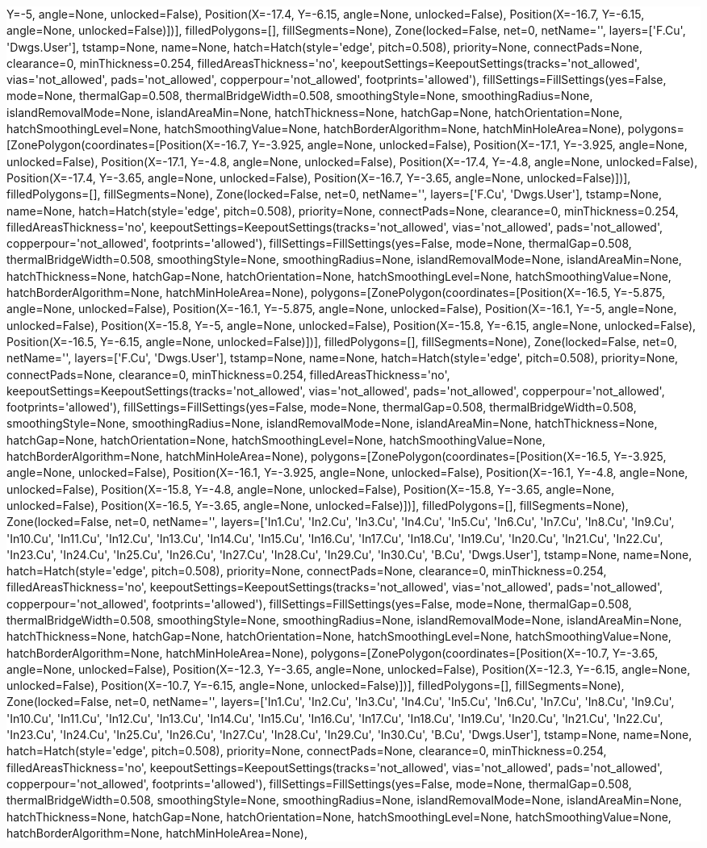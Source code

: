Y=-5, angle=None, unlocked=False), Position(X=-17.4, Y=-6.15, angle=None, unlocked=False), Position(X=-16.7, Y=-6.15, angle=None, unlocked=False)])], filledPolygons=[], fillSegments=None), Zone(locked=False, net=0, netName='', layers=['F.Cu', 'Dwgs.User'], tstamp=None, name=None, hatch=Hatch(style='edge', pitch=0.508), priority=None, connectPads=None, clearance=0, minThickness=0.254, filledAreasThickness='no', keepoutSettings=KeepoutSettings(tracks='not_allowed', vias='not_allowed', pads='not_allowed', copperpour='not_allowed', footprints='allowed'), fillSettings=FillSettings(yes=False, mode=None, thermalGap=0.508, thermalBridgeWidth=0.508, smoothingStyle=None, smoothingRadius=None, islandRemovalMode=None, islandAreaMin=None, hatchThickness=None, hatchGap=None, hatchOrientation=None, hatchSmoothingLevel=None, hatchSmoothingValue=None, hatchBorderAlgorithm=None, hatchMinHoleArea=None), polygons=[ZonePolygon(coordinates=[Position(X=-16.7, Y=-3.925, angle=None, unlocked=False), Position(X=-17.1, Y=-3.925, angle=None, unlocked=False), Position(X=-17.1, Y=-4.8, angle=None, unlocked=False), Position(X=-17.4, Y=-4.8, angle=None, unlocked=False), Position(X=-17.4, Y=-3.65, angle=None, unlocked=False), Position(X=-16.7, Y=-3.65, angle=None, unlocked=False)])], filledPolygons=[], fillSegments=None), Zone(locked=False, net=0, netName='', layers=['F.Cu', 'Dwgs.User'], tstamp=None, name=None, hatch=Hatch(style='edge', pitch=0.508), priority=None, connectPads=None, clearance=0, minThickness=0.254, filledAreasThickness='no', keepoutSettings=KeepoutSettings(tracks='not_allowed', vias='not_allowed', pads='not_allowed', copperpour='not_allowed', footprints='allowed'), fillSettings=FillSettings(yes=False, mode=None, thermalGap=0.508, thermalBridgeWidth=0.508, smoothingStyle=None, smoothingRadius=None, islandRemovalMode=None, islandAreaMin=None, hatchThickness=None, hatchGap=None, hatchOrientation=None, hatchSmoothingLevel=None, hatchSmoothingValue=None, hatchBorderAlgorithm=None, hatchMinHoleArea=None), polygons=[ZonePolygon(coordinates=[Position(X=-16.5, Y=-5.875, angle=None, unlocked=False), Position(X=-16.1, Y=-5.875, angle=None, unlocked=False), Position(X=-16.1, Y=-5, angle=None, unlocked=False), Position(X=-15.8, Y=-5, angle=None, unlocked=False), Position(X=-15.8, Y=-6.15, angle=None, unlocked=False), Position(X=-16.5, Y=-6.15, angle=None, unlocked=False)])], filledPolygons=[], fillSegments=None), Zone(locked=False, net=0, netName='', layers=['F.Cu', 'Dwgs.User'], tstamp=None, name=None, hatch=Hatch(style='edge', pitch=0.508), priority=None, connectPads=None, clearance=0, minThickness=0.254, filledAreasThickness='no', keepoutSettings=KeepoutSettings(tracks='not_allowed', vias='not_allowed', pads='not_allowed', copperpour='not_allowed', footprints='allowed'), fillSettings=FillSettings(yes=False, mode=None, thermalGap=0.508, thermalBridgeWidth=0.508, smoothingStyle=None, smoothingRadius=None, islandRemovalMode=None, islandAreaMin=None, hatchThickness=None, hatchGap=None, hatchOrientation=None, hatchSmoothingLevel=None, hatchSmoothingValue=None, hatchBorderAlgorithm=None, hatchMinHoleArea=None), polygons=[ZonePolygon(coordinates=[Position(X=-16.5, Y=-3.925, angle=None, unlocked=False), Position(X=-16.1, Y=-3.925, angle=None, unlocked=False), Position(X=-16.1, Y=-4.8, angle=None, unlocked=False), Position(X=-15.8, Y=-4.8, angle=None, unlocked=False), Position(X=-15.8, Y=-3.65, angle=None, unlocked=False), Position(X=-16.5, Y=-3.65, angle=None, unlocked=False)])], filledPolygons=[], fillSegments=None), Zone(locked=False, net=0, netName='', layers=['In1.Cu', 'In2.Cu', 'In3.Cu', 'In4.Cu', 'In5.Cu', 'In6.Cu', 'In7.Cu', 'In8.Cu', 'In9.Cu', 'In10.Cu', 'In11.Cu', 'In12.Cu', 'In13.Cu', 'In14.Cu', 'In15.Cu', 'In16.Cu', 'In17.Cu', 'In18.Cu', 'In19.Cu', 'In20.Cu', 'In21.Cu', 'In22.Cu', 'In23.Cu', 'In24.Cu', 'In25.Cu', 'In26.Cu', 'In27.Cu', 'In28.Cu', 'In29.Cu', 'In30.Cu', 'B.Cu', 'Dwgs.User'], tstamp=None, name=None, hatch=Hatch(style='edge', pitch=0.508), priority=None, connectPads=None, clearance=0, minThickness=0.254, filledAreasThickness='no', keepoutSettings=KeepoutSettings(tracks='not_allowed', vias='not_allowed', pads='not_allowed', copperpour='not_allowed', footprints='allowed'), fillSettings=FillSettings(yes=False, mode=None, thermalGap=0.508, thermalBridgeWidth=0.508, smoothingStyle=None, smoothingRadius=None, islandRemovalMode=None, islandAreaMin=None, hatchThickness=None, hatchGap=None, hatchOrientation=None, hatchSmoothingLevel=None, hatchSmoothingValue=None, hatchBorderAlgorithm=None, hatchMinHoleArea=None), polygons=[ZonePolygon(coordinates=[Position(X=-10.7, Y=-3.65, angle=None, unlocked=False), Position(X=-12.3, Y=-3.65, angle=None, unlocked=False), Position(X=-12.3, Y=-6.15, angle=None, unlocked=False), Position(X=-10.7, Y=-6.15, angle=None, unlocked=False)])], filledPolygons=[], fillSegments=None), Zone(locked=False, net=0, netName='', layers=['In1.Cu', 'In2.Cu', 'In3.Cu', 'In4.Cu', 'In5.Cu', 'In6.Cu', 'In7.Cu', 'In8.Cu', 'In9.Cu', 'In10.Cu', 'In11.Cu', 'In12.Cu', 'In13.Cu', 'In14.Cu', 'In15.Cu', 'In16.Cu', 'In17.Cu', 'In18.Cu', 'In19.Cu', 'In20.Cu', 'In21.Cu', 'In22.Cu', 'In23.Cu', 'In24.Cu', 'In25.Cu', 'In26.Cu', 'In27.Cu', 'In28.Cu', 'In29.Cu', 'In30.Cu', 'B.Cu', 'Dwgs.User'], tstamp=None, name=None, hatch=Hatch(style='edge', pitch=0.508), priority=None, connectPads=None, clearance=0, minThickness=0.254, filledAreasThickness='no', keepoutSettings=KeepoutSettings(tracks='not_allowed', vias='not_allowed', pads='not_allowed', copperpour='not_allowed', footprints='allowed'), fillSettings=FillSettings(yes=False, mode=None, thermalGap=0.508, thermalBridgeWidth=0.508, smoothingStyle=None, smoothingRadius=None, islandRemovalMode=None, islandAreaMin=None, hatchThickness=None, hatchGap=None, hatchOrientation=None, hatchSmoothingLevel=None, hatchSmoothingValue=None, hatchBorderAlgorithm=None, hatchMinHoleArea=None),